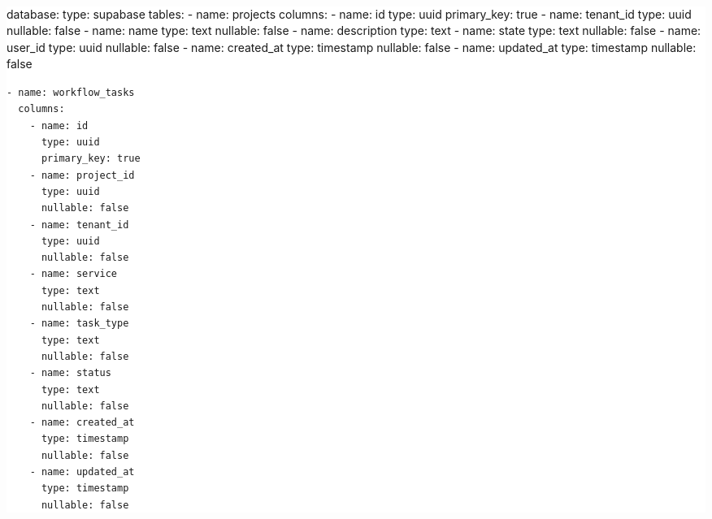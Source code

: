 database:
  type: supabase
  tables:
    - name: projects
      columns:
        - name: id
          type: uuid
          primary_key: true
        - name: tenant_id
          type: uuid
          nullable: false
        - name: name
          type: text
          nullable: false
        - name: description
          type: text
        - name: state
          type: text
          nullable: false
        - name: user_id
          type: uuid
          nullable: false
        - name: created_at
          type: timestamp
          nullable: false
        - name: updated_at
          type: timestamp
          nullable: false
    
    - name: workflow_tasks
      columns:
        - name: id
          type: uuid
          primary_key: true
        - name: project_id
          type: uuid
          nullable: false
        - name: tenant_id
          type: uuid
          nullable: false
        - name: service
          type: text
          nullable: false
        - name: task_type
          type: text
          nullable: false
        - name: status
          type: text
          nullable: false
        - name: created_at
          type: timestamp
          nullable: false
        - name: updated_at
          type: timestamp
          nullable: false
